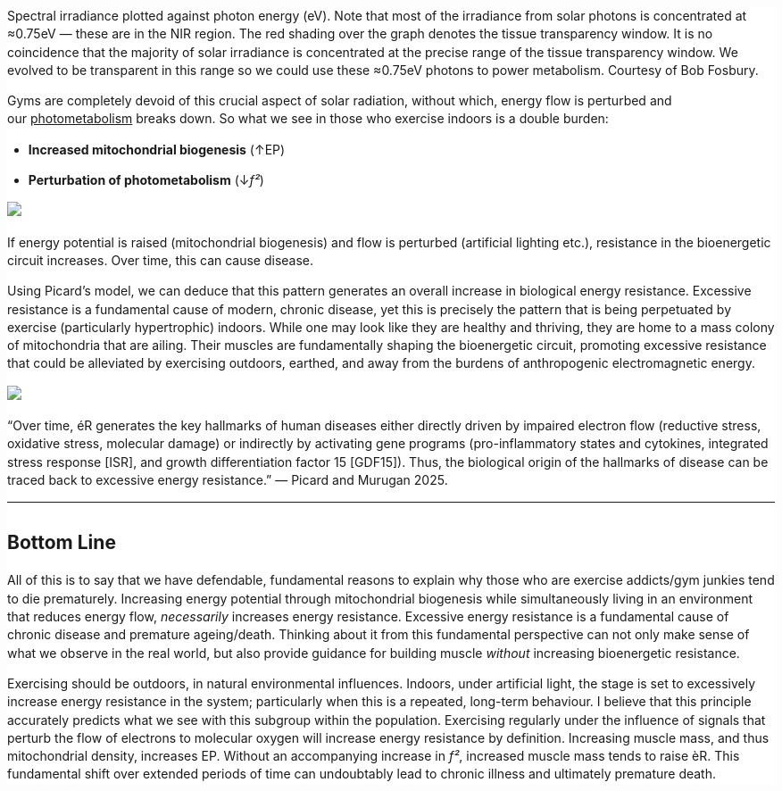 
Spectral irradiance plotted against photon energy (eV). Note that most of the irradiance from solar photons is concentrated at ≈0.75eV — these are in the NIR region. The red shading over the graph denotes the tissue transparency window. It is no coincidence that the majority of solar irradiance is concentrated at the precise range of the tissue transparency window. We evolved to be transparent in this range so we could use these ≈0.75eV photons to power metabolism. Courtesy of Bob Fosbury.

Gyms are completely devoid of this crucial aspect of solar radiation, without which, energy flow is perturbed and our [photometabolism](https://ricciflow.substack.com/p/do-humans-photosynthesise) breaks down. So what we see in those who exercise indoors is a double burden:

- **Increased mitochondrial biogenesis** (↑EP)
    
- **Perturbation of photometabolism** (↓_f²_)
    

![](https://substackcdn.com/image/fetch/w_1456,c_limit,f_auto,q_auto:good,fl_progressive:steep/https%3A%2F%2Fsubstack-post-media.s3.amazonaws.com%2Fpublic%2Fimages%2F368e91fe-29cf-4389-a939-988ab628f46f_1280x720.png)



If energy potential is raised (mitochondrial biogenesis) and flow is perturbed (artificial lighting etc.), resistance in the bioenergetic circuit increases. Over time, this can cause disease.

Using Picard’s model, we can deduce that this pattern generates an overall increase in biological energy resistance. Excessive resistance is a fundamental cause of modern, chronic disease, yet this is precisely the pattern that is being perpetuated by exercise (particularly hypertrophic) indoors. While one may look like they are healthy and thriving, they are home to a mass colony of mitochondria that are ailing. Their muscles are fundamentally shaping the bioenergetic circuit, promoting excessive resistance that could be alleviated by exercising outdoors, earthed, and away from the burdens of anthropogenic electromagnetic energy.


![](https://substackcdn.com/image/fetch/w_1456,c_limit,f_auto,q_auto:good,fl_progressive:steep/https%3A%2F%2Fsubstack-post-media.s3.amazonaws.com%2Fpublic%2Fimages%2F2d07fb1c-f5f2-4d63-9448-6da9c05194d0_842x752.png)


“Over time, éR generates the key hallmarks of human diseases either directly driven by impaired electron flow (reductive stress, oxidative stress, molecular damage) or indirectly by activating gene programs (pro-inflammatory states and cytokines, integrated stress response [ISR], and growth differentiation factor 15 [GDF15]). Thus, the biological origin of the hallmarks of disease can be traced back to excessive energy resistance.” — Picard and Murugan 2025.

---

## Bottom Line

All of this is to say that we have defendable, fundamental reasons to explain why those who are exercise addicts/gym junkies tend to die prematurely. Increasing energy potential through mitochondrial biogenesis while simultaneously living in an environment that reduces energy flow, _necessarily_ increases energy resistance. Excessive energy resistance is a fundamental cause of chronic disease and premature ageing/death. Thinking about it from this fundamental perspective can not only make sense of what we observe in the real world, but also provide guidance for building muscle _without_ increasing bioenergetic resistance.

Exercising should be outdoors, in natural environmental influences. Indoors, under artificial light, the stage is set to excessively increase energy resistance in the system; particularly when this is a repeated, long-term behaviour. I believe that this principle accurately predicts what we see with this subgroup within the population. Exercising regularly under the influence of signals that perturb the flow of electrons to molecular oxygen will increase energy resistance by definition. Increasing muscle mass, and thus mitochondrial density, increases EP. Without an accompanying increase in _f²_, increased muscle mass tends to raise èR. This fundamental shift over extended periods of time can undoubtably lead to chronic illness and ultimately premature death.
